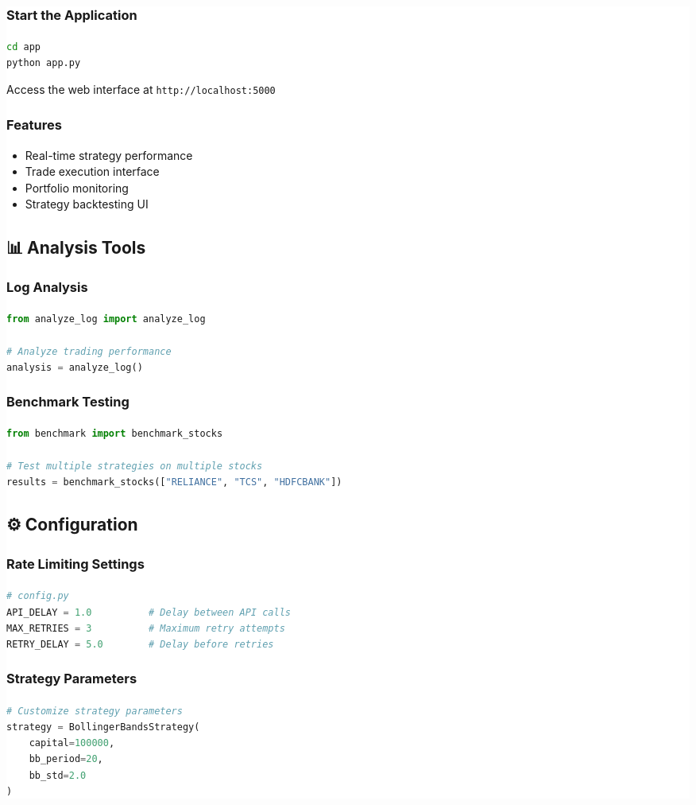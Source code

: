### Start the Application

```bash
cd app
python app.py
```

Access the web interface at `http://localhost:5000`

### Features

- Real-time strategy performance
- Trade execution interface
- Portfolio monitoring
- Strategy backtesting UI

## 📊 Analysis Tools

### Log Analysis

```python
from analyze_log import analyze_log

# Analyze trading performance
analysis = analyze_log()
```

### Benchmark Testing

```python
from benchmark import benchmark_stocks

# Test multiple strategies on multiple stocks
results = benchmark_stocks(["RELIANCE", "TCS", "HDFCBANK"])
```

## ⚙️ Configuration

### Rate Limiting Settings

```python
# config.py
API_DELAY = 1.0          # Delay between API calls
MAX_RETRIES = 3          # Maximum retry attempts
RETRY_DELAY = 5.0        # Delay before retries
```

### Strategy Parameters

```python
# Customize strategy parameters
strategy = BollingerBandsStrategy(
    capital=100000,
    bb_period=20,
    bb_std=2.0
)
```
